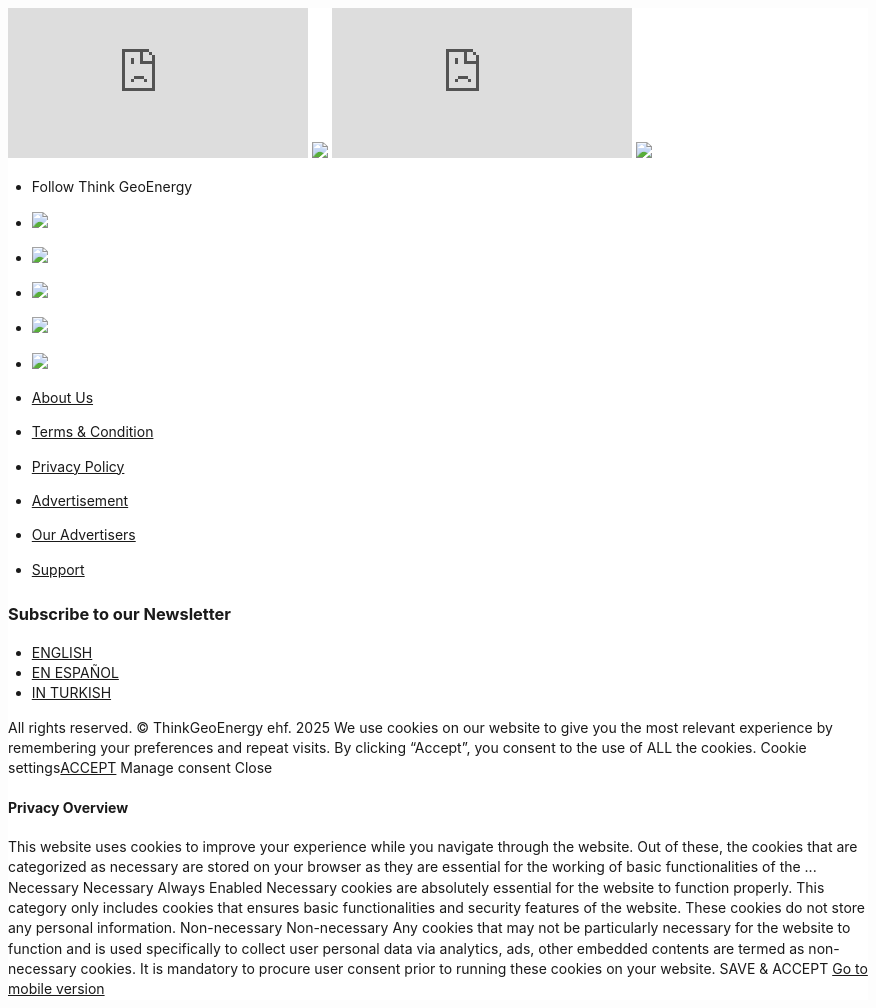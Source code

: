![](https://ads.thinkgeoenergy.com/delivery/lg.php?bannerid=261&campaignid=1&zoneid=152&loc=https%3A%2F%2Fwww.thinkgeoenergy.com%2Fgeoalaska-expands-geothermal-acreage-on-augustine-island-following-competitive-tender%2F&cb=856c0fa2f0)
[![](https://ads.thinkgeoenergy.com/images/d43f23414ac0635c1f8442c9beba9fde.jpg)](https://ads.thinkgeoenergy.com/delivery/cl.php?bannerid=260&zoneid=153&sig=f00735bf447cb3ee92d64f28be388ff23638991acb61e6a64df85105fb87c686&oadest=https%3A%2F%2Fwww.jrgenergy.com%2F%3F%26utm_source%3Dthink%2Bgeo%2Benergy%26utm_medium%3Ddisplay%26utm_campaign%3Dthink%2Bgeo%2Benergy%2Bwebsite%2Badvertising)
![](https://ads.thinkgeoenergy.com/delivery/lg.php?bannerid=260&campaignid=1&zoneid=153&loc=https%3A%2F%2Fwww.thinkgeoenergy.com%2Fgeoalaska-expands-geothermal-acreage-on-augustine-island-following-competitive-tender%2F&cb=8f5beba289)
[ ![](https://www.thinkgeoenergy.com/wp-content/themes/tge/img/logos/logo.png) ](https://www.thinkgeoenergy.com/geoalaska-expands-geothermal-acreage-on-augustine-island-following-competitive-tender/)
  * Follow Think GeoEnergy
  * [ ![](https://www.thinkgeoenergy.com/wp-content/themes/tge/img/icons/facebook-icon.png) ](https://www.facebook.com/thinkgeoenergy)
  * [ ![](https://www.thinkgeoenergy.com/wp-content/themes/tge/img/icons/instagram.png) ](https://www.instagram.com/thinkgeoenergy/?hl=en)
  * [ ![](https://www.thinkgeoenergy.com/wp-content/themes/tge/img/icons/in.png) ](http://www.linkedin.com/groups?gid=1960587&trk=myg_ugrp_ovr)
  * [ ![](https://www.thinkgeoenergy.com/wp-content/themes/tge/img/icons/twitter_x_icon.png) ](https://x.com/thinkgeoenergy)
  * [ ![](https://www.thinkgeoenergy.com/wp-content/themes/tge/img/icons/YT.png) ](https://www.youtube.com/channel/UCvRx_SSV897Nm4e7NQbt5vQ)


  * [About Us](https://www.thinkgeoenergy.com/about/)
  * [Terms & Condition](https://www.thinkgeoenergy.com/about/terms-conditions/)
  * [Privacy Policy](https://www.thinkgeoenergy.com/about/privacy-policy/)
  * [Advertisement](https://www.thinkgeoenergy.com/advertisement/)
  * [Our Advertisers](https://www.thinkgeoenergy.com/our-advertisers/)
  * [Support](https://www.thinkgeoenergy.com/support-us/)


### Subscribe to our Newsletter
  * [ENGLISH](https://www.thinkgeoenergy.com/)
  * [EN ESPAÑOL](http://www.piensageotermia.com/)
  * [IN TURKISH](http://www.jeotermalhaberler.com/)


All rights reserved. © ThinkGeoEnergy ehf. 2025 
We use cookies on our website to give you the most relevant experience by remembering your preferences and repeat visits. By clicking “Accept”, you consent to the use of ALL the cookies.
Cookie settings[ACCEPT](https://www.thinkgeoenergy.com/geoalaska-expands-geothermal-acreage-on-augustine-island-following-competitive-tender/)
Manage consent
Close
#### Privacy Overview
This website uses cookies to improve your experience while you navigate through the website. Out of these, the cookies that are categorized as necessary are stored on your browser as they are essential for the working of basic functionalities of the ...
Necessary 
Necessary
Always Enabled
Necessary cookies are absolutely essential for the website to function properly. This category only includes cookies that ensures basic functionalities and security features of the website. These cookies do not store any personal information. 
Non-necessary 
Non-necessary
Any cookies that may not be particularly necessary for the website to function and is used specifically to collect user personal data via analytics, ads, other embedded contents are termed as non-necessary cookies. It is mandatory to procure user consent prior to running these cookies on your website. 
SAVE & ACCEPT
[ Go to mobile version ](https://www.thinkgeoenergy.com/geoalaska-expands-geothermal-acreage-on-augustine-island-following-competitive-tender/?amp=1)
